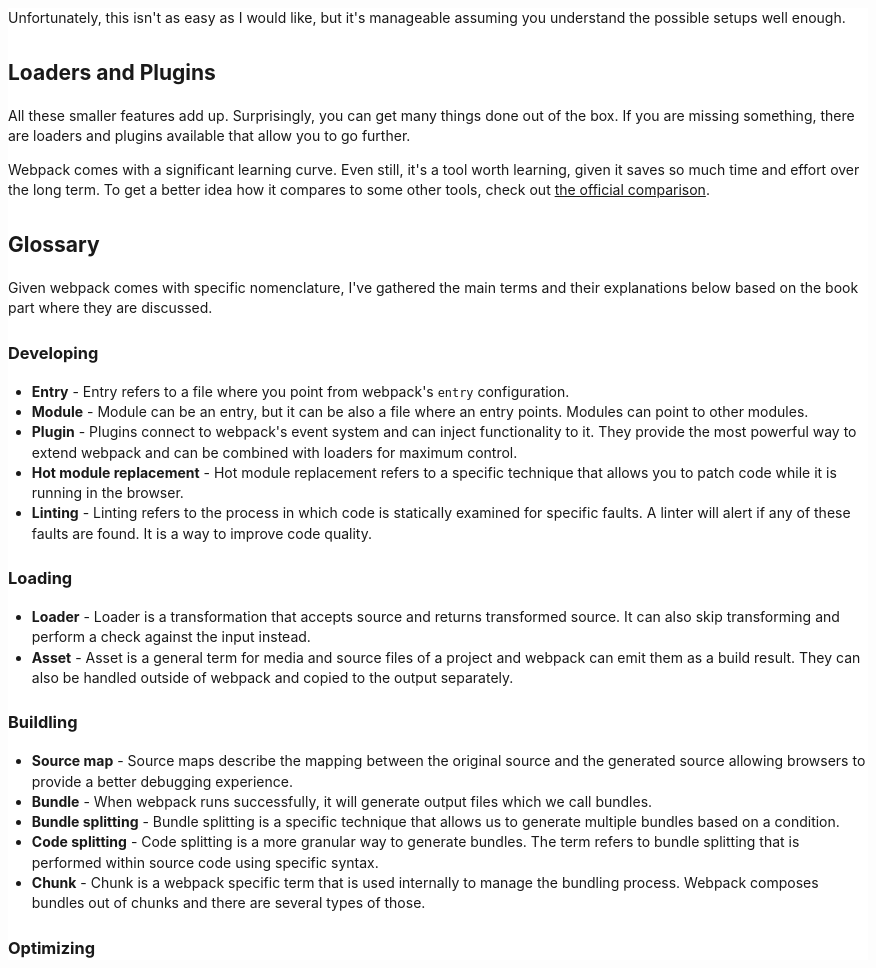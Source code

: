 Unfortunately, this isn't as easy as I would like, but it's manageable assuming you understand the possible setups well enough.

## Loaders and Plugins

All these smaller features add up. Surprisingly, you can get many things done out of the box. If you are missing something, there are loaders and plugins available that allow you to go further.

Webpack comes with a significant learning curve. Even still, it's a tool worth learning, given it saves so much time and effort over the long term. To get a better idea how it compares to some other tools, check out [the official comparison](https://webpack.js.org/get-started/why-webpack/#comparison).

## Glossary

Given webpack comes with specific nomenclature, I've gathered the main terms and their explanations below based on the book part where they are discussed.

### Developing

* **Entry** - Entry refers to a file where you point from webpack's `entry` configuration.
* **Module** - Module can be an entry, but it can be also a file where an entry points. Modules can point to other modules.
* **Plugin** - Plugins connect to webpack's event system and can inject functionality to it. They provide the most powerful way to extend webpack and can be combined with loaders for maximum control.
* **Hot module replacement** - Hot module replacement refers to a specific technique that allows you to patch code while it is running in the browser.
* **Linting** - Linting refers to the process in which code is statically examined for specific faults. A linter will alert if any of these faults are found. It is a way to improve code quality.

### Loading

* **Loader** - Loader is a transformation that accepts source and returns transformed source. It can also skip transforming and perform a check against the input instead.
* **Asset** - Asset is a general term for media and source files of a project and webpack can emit them as a build result. They can also be handled outside of webpack and copied to the output separately.

### Buildling

* **Source map** - Source maps describe the mapping between the original source and the generated source allowing browsers to provide a better debugging experience.
* **Bundle** - When webpack runs successfully, it will generate output files which we call bundles.
* **Bundle splitting** - Bundle splitting is a specific technique that allows us to generate multiple bundles based on a condition.
* **Code splitting** - Code splitting is a more granular way to generate bundles. The term refers to bundle splitting that is performed within source code using specific syntax.
* **Chunk** - Chunk is a webpack specific term that is used internally to manage the bundling process. Webpack composes bundles out of chunks and there are several types of those.

### Optimizing
